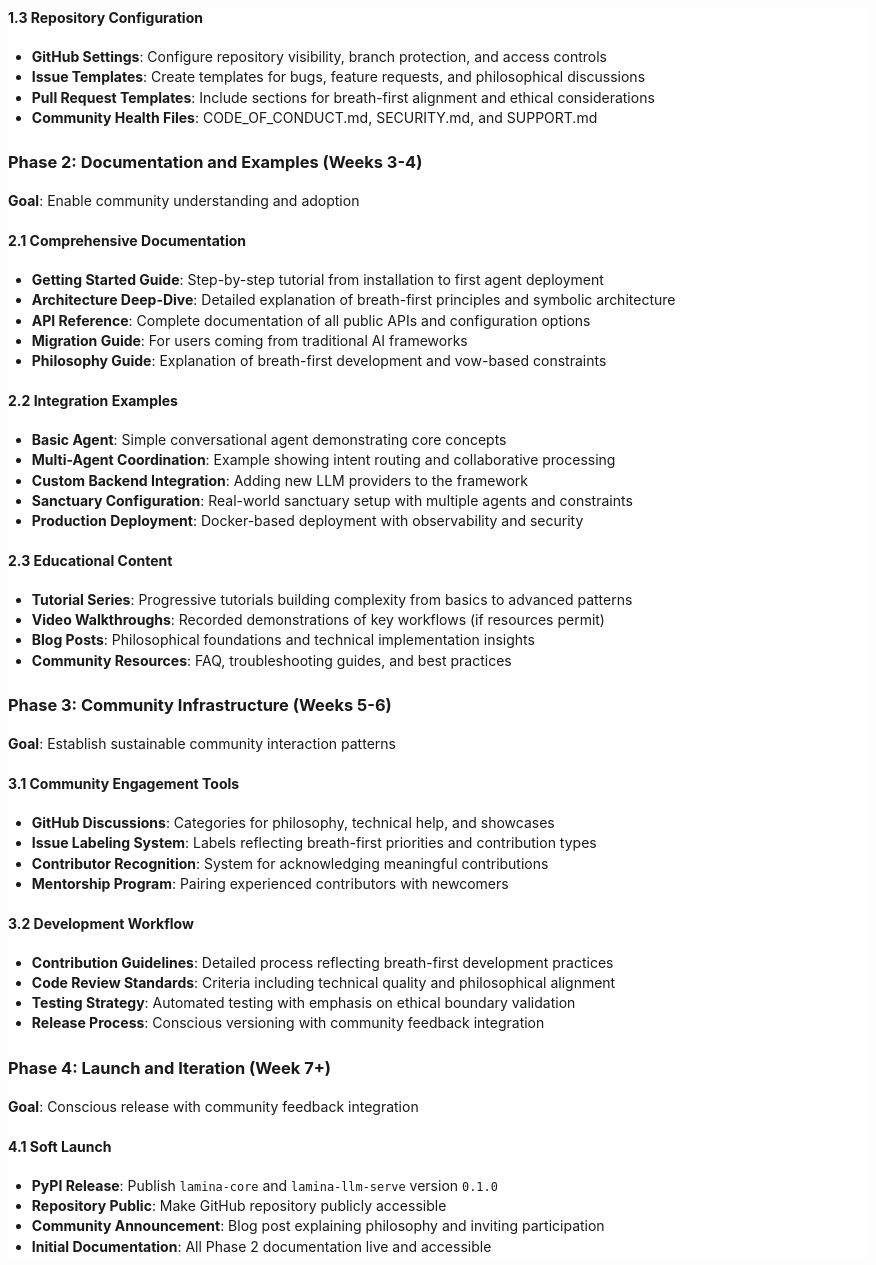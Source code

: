 #### 1.3 Repository Configuration
- **GitHub Settings**: Configure repository visibility, branch protection, and access controls
- **Issue Templates**: Create templates for bugs, feature requests, and philosophical discussions
- **Pull Request Templates**: Include sections for breath-first alignment and ethical considerations
- **Community Health Files**: CODE_OF_CONDUCT.md, SECURITY.md, and SUPPORT.md

### Phase 2: Documentation and Examples (Weeks 3-4)
**Goal**: Enable community understanding and adoption

#### 2.1 Comprehensive Documentation
- **Getting Started Guide**: Step-by-step tutorial from installation to first agent deployment
- **Architecture Deep-Dive**: Detailed explanation of breath-first principles and symbolic architecture
- **API Reference**: Complete documentation of all public APIs and configuration options
- **Migration Guide**: For users coming from traditional AI frameworks
- **Philosophy Guide**: Explanation of breath-first development and vow-based constraints

#### 2.2 Integration Examples
- **Basic Agent**: Simple conversational agent demonstrating core concepts
- **Multi-Agent Coordination**: Example showing intent routing and collaborative processing
- **Custom Backend Integration**: Adding new LLM providers to the framework
- **Sanctuary Configuration**: Real-world sanctuary setup with multiple agents and constraints
- **Production Deployment**: Docker-based deployment with observability and security

#### 2.3 Educational Content
- **Tutorial Series**: Progressive tutorials building complexity from basics to advanced patterns
- **Video Walkthroughs**: Recorded demonstrations of key workflows (if resources permit)
- **Blog Posts**: Philosophical foundations and technical implementation insights
- **Community Resources**: FAQ, troubleshooting guides, and best practices

### Phase 3: Community Infrastructure (Weeks 5-6)  
**Goal**: Establish sustainable community interaction patterns

#### 3.1 Community Engagement Tools
- **GitHub Discussions**: Categories for philosophy, technical help, and showcases
- **Issue Labeling System**: Labels reflecting breath-first priorities and contribution types
- **Contributor Recognition**: System for acknowledging meaningful contributions
- **Mentorship Program**: Pairing experienced contributors with newcomers

#### 3.2 Development Workflow
- **Contribution Guidelines**: Detailed process reflecting breath-first development practices
- **Code Review Standards**: Criteria including technical quality and philosophical alignment
- **Testing Strategy**: Automated testing with emphasis on ethical boundary validation
- **Release Process**: Conscious versioning with community feedback integration

### Phase 4: Launch and Iteration (Week 7+)
**Goal**: Conscious release with community feedback integration

#### 4.1 Soft Launch
- **PyPI Release**: Publish `lamina-core` and `lamina-llm-serve` version `0.1.0`
- **Repository Public**: Make GitHub repository publicly accessible
- **Community Announcement**: Blog post explaining philosophy and inviting participation
- **Initial Documentation**: All Phase 2 documentation live and accessible
